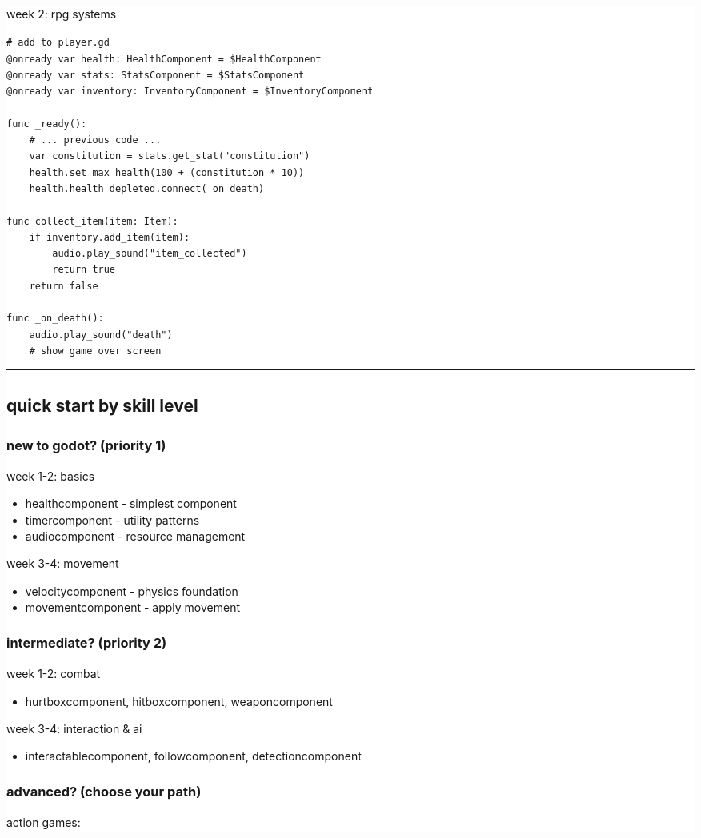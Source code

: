 week 2: rpg systems

```gdscript
# add to player.gd
@onready var health: HealthComponent = $HealthComponent
@onready var stats: StatsComponent = $StatsComponent
@onready var inventory: InventoryComponent = $InventoryComponent

func _ready():
    # ... previous code ...
    var constitution = stats.get_stat("constitution")
    health.set_max_health(100 + (constitution * 10))
    health.health_depleted.connect(_on_death)

func collect_item(item: Item):
    if inventory.add_item(item):
        audio.play_sound("item_collected")
        return true
    return false

func _on_death():
    audio.play_sound("death")
    # show game over screen
```

---

## quick start by skill level

### new to godot? (priority 1)

week 1-2: basics

- healthcomponent - simplest component
- timercomponent - utility patterns
- audiocomponent - resource management

week 3-4: movement

- velocitycomponent - physics foundation
- movementcomponent - apply movement

### intermediate? (priority 2)

week 1-2: combat

- hurtboxcomponent, hitboxcomponent, weaponcomponent

week 3-4: interaction & ai

- interactablecomponent, followcomponent, detectioncomponent

### advanced? (choose your path)

action games:
